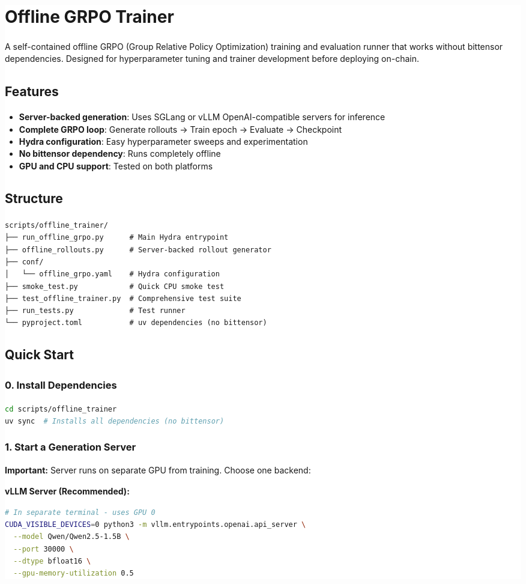 # Offline GRPO Trainer

A self-contained offline GRPO (Group Relative Policy Optimization) training and evaluation runner that works without bittensor dependencies. Designed for hyperparameter tuning and trainer development before deploying on-chain.

## Features

- **Server-backed generation**: Uses SGLang or vLLM OpenAI-compatible servers for inference
- **Complete GRPO loop**: Generate rollouts → Train epoch → Evaluate → Checkpoint
- **Hydra configuration**: Easy hyperparameter sweeps and experimentation
- **No bittensor dependency**: Runs completely offline
- **GPU and CPU support**: Tested on both platforms

## Structure

```
scripts/offline_trainer/
├── run_offline_grpo.py      # Main Hydra entrypoint
├── offline_rollouts.py      # Server-backed rollout generator
├── conf/
│   └── offline_grpo.yaml    # Hydra configuration
├── smoke_test.py            # Quick CPU smoke test
├── test_offline_trainer.py  # Comprehensive test suite
├── run_tests.py             # Test runner
└── pyproject.toml           # uv dependencies (no bittensor)
```

## Quick Start

### 0. Install Dependencies

```bash
cd scripts/offline_trainer
uv sync  # Installs all dependencies (no bittensor)
```

### 1. Start a Generation Server

**Important:** Server runs on separate GPU from training. Choose one backend:

**vLLM Server (Recommended):**
```bash
# In separate terminal - uses GPU 0
CUDA_VISIBLE_DEVICES=0 python3 -m vllm.entrypoints.openai.api_server \
  --model Qwen/Qwen2.5-1.5B \
  --port 30000 \
  --dtype bfloat16 \
  --gpu-memory-utilization 0.5
```
